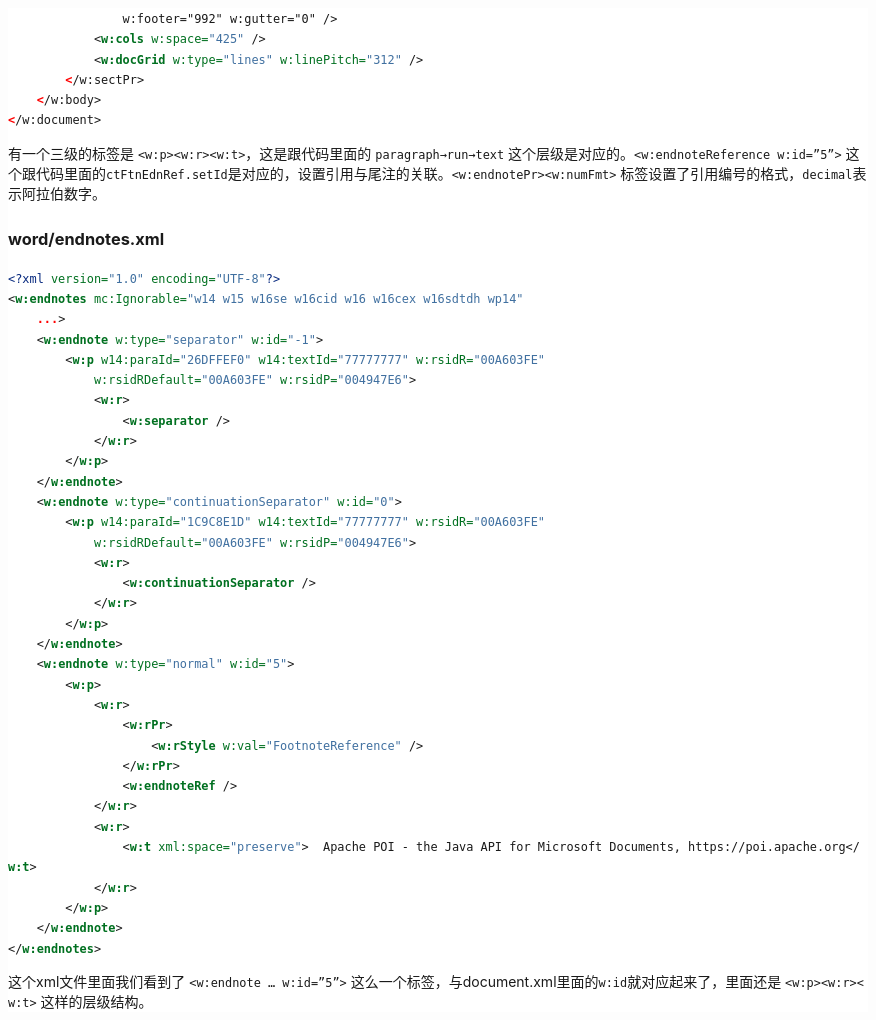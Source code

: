 ```xml
                w:footer="992" w:gutter="0" />
            <w:cols w:space="425" />
            <w:docGrid w:type="lines" w:linePitch="312" />
        </w:sectPr>
    </w:body>
</w:document>
```

有一个三级的标签是 `<w:p><w:r><w:t>`，这是跟代码里面的 `paragraph→run→text` 这个层级是对应的。`<w:endnoteReference w:id=”5”>` 这个跟代码里面的`ctFtnEdnRef.setId`是对应的，设置引用与尾注的关联。`<w:endnotePr><w:numFmt>` 标签设置了引用编号的格式，`decimal`表示阿拉伯数字。

### word/endnotes.xml

```xml
<?xml version="1.0" encoding="UTF-8"?>
<w:endnotes mc:Ignorable="w14 w15 w16se w16cid w16 w16cex w16sdtdh wp14"
    ...>
    <w:endnote w:type="separator" w:id="-1">
        <w:p w14:paraId="26DFFEF0" w14:textId="77777777" w:rsidR="00A603FE"
            w:rsidRDefault="00A603FE" w:rsidP="004947E6">
            <w:r>
                <w:separator />
            </w:r>
        </w:p>
    </w:endnote>
    <w:endnote w:type="continuationSeparator" w:id="0">
        <w:p w14:paraId="1C9C8E1D" w14:textId="77777777" w:rsidR="00A603FE"
            w:rsidRDefault="00A603FE" w:rsidP="004947E6">
            <w:r>
                <w:continuationSeparator />
            </w:r>
        </w:p>
    </w:endnote>
    <w:endnote w:type="normal" w:id="5">
        <w:p>
            <w:r>
                <w:rPr>
                    <w:rStyle w:val="FootnoteReference" />
                </w:rPr>
                <w:endnoteRef />
            </w:r>
            <w:r>
                <w:t xml:space="preserve">  Apache POI - the Java API for Microsoft Documents, https://poi.apache.org</w:t>
            </w:r>
        </w:p>
    </w:endnote>
</w:endnotes>
```

这个xml文件里面我们看到了 `<w:endnote … w:id=”5”>` 这么一个标签，与document.xml里面的`w:id`就对应起来了，里面还是 `<w:p><w:r><w:t>` 这样的层级结构。
